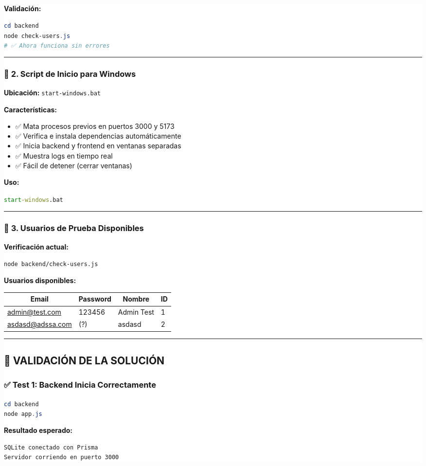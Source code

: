 **Validación:**
```powershell
cd backend
node check-users.js
# ✅ Ahora funciona sin errores
```

---

### 🔧 **2. Script de Inicio para Windows**

**Ubicación:** `start-windows.bat`

**Características:**
- ✅ Mata procesos previos en puertos 3000 y 5173
- ✅ Verifica e instala dependencias automáticamente
- ✅ Inicia backend y frontend en ventanas separadas
- ✅ Muestra logs en tiempo real
- ✅ Fácil de detener (cerrar ventanas)

**Uso:**
```cmd
start-windows.bat
```

---

### 🔧 **3. Usuarios de Prueba Disponibles**

**Verificación actual:**
```bash
node backend/check-users.js
```

**Usuarios disponibles:**

| Email              | Password | Nombre      | ID  |
|--------------------|----------|-------------|-----|
| admin@test.com     | 123456   | Admin Test  | 1   |
| asdasd@adssa.com   | (?)      | asdasd      | 2   |

---

## 🧪 VALIDACIÓN DE LA SOLUCIÓN

### ✅ **Test 1: Backend Inicia Correctamente**

```powershell
cd backend
node app.js
```

**Resultado esperado:**
```
SQLite conectado con Prisma
Servidor corriendo en puerto 3000
```
